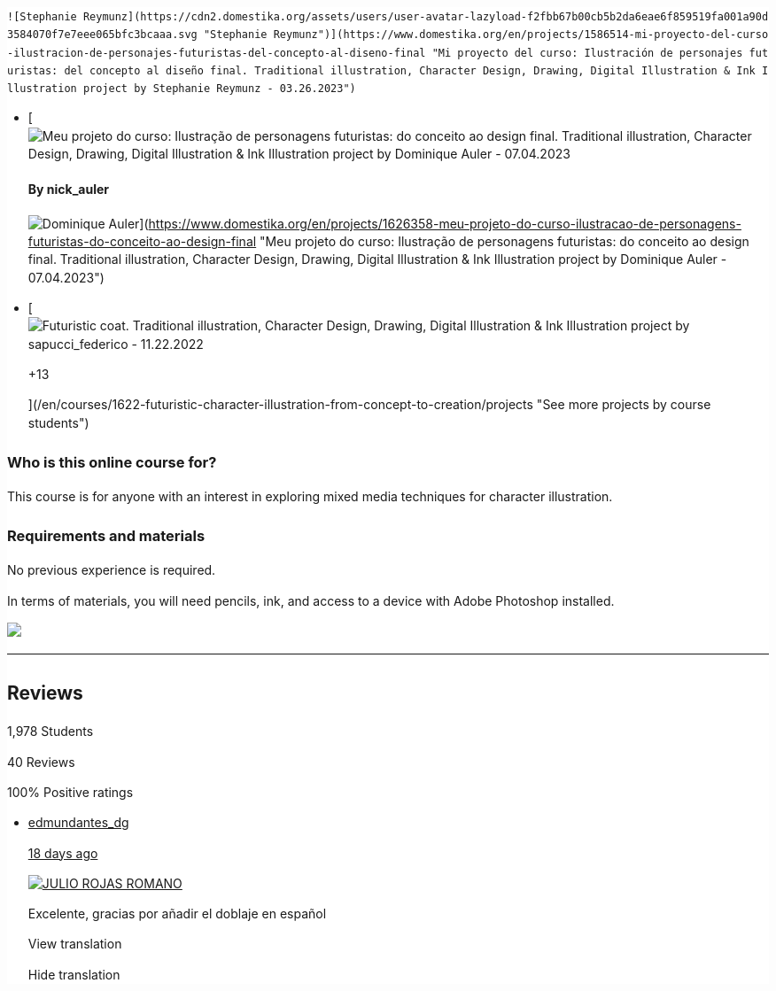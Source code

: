     ![Stephanie Reymunz](https://cdn2.domestika.org/assets/users/user-avatar-lazyload-f2fbb67b00cb5b2da6eae6f859519fa001a90d3584070f7e7eee065bfc3bcaaa.svg "Stephanie Reymunz")](https://www.domestika.org/en/projects/1586514-mi-proyecto-del-curso-ilustracion-de-personajes-futuristas-del-concepto-al-diseno-final "Mi proyecto del curso: Ilustración de personajes futuristas: del concepto al diseño final. Traditional illustration, Character Design, Drawing, Digital Illustration & Ink Illustration project by Stephanie Reymunz - 03.26.2023")
-   [![Meu projeto do curso: Ilustração de personagens futuristas: do conceito ao design final. Traditional illustration, Character Design, Drawing, Digital Illustration & Ink Illustration project by Dominique Auler - 07.04.2023](https://imgproxy.domestika.org/unsafe/s:210:210/rs:fill/ex:true/el:true/plain/src://project-covers/001/626/358/1626358-original.?1688428920)
    
    #### By nick\_auler
    
    ![Dominique Auler](https://cdn2.domestika.org/assets/users/user-avatar-lazyload-f2fbb67b00cb5b2da6eae6f859519fa001a90d3584070f7e7eee065bfc3bcaaa.svg "Dominique Auler")](https://www.domestika.org/en/projects/1626358-meu-projeto-do-curso-ilustracao-de-personagens-futuristas-do-conceito-ao-design-final "Meu projeto do curso: Ilustração de personagens futuristas: do conceito ao design final. Traditional illustration, Character Design, Drawing, Digital Illustration & Ink Illustration project by Dominique Auler - 07.04.2023")
-   [![Futuristic coat. Traditional illustration, Character Design, Drawing, Digital Illustration & Ink Illustration project by sapucci_federico - 11.22.2022](https://imgproxy.domestika.org/unsafe/s:210:210/rs:fill/ex:true/el:true/plain/src://project-covers/001/527/774/1527774-original.jpg?1669108815)
    
    +13
    
    ](/en/courses/1622-futuristic-character-illustration-from-concept-to-creation/projects "See more projects by course students")

### Who is this online course for?

This course is for anyone with an interest in exploring mixed media techniques for character illustration.

### Requirements and materials

No previous experience is required.

In terms of materials, you will need pencils, ink, and access to a device with Adobe Photoshop installed.  

![](https://imgproxy.domestika.org/unsafe/s:475:135/rs:fill/ex:true/el:true/plain/src://course-asset-requirements-images/000/002/825/2825-original.png?1691576417)

---

## Reviews

1,978 Students

40 Reviews

100% Positive ratings

-   [edmundantes\_dg](https://www.domestika.org/en/edmundantes_dg)
    
    [18 days ago](https://www.domestika.org/en/courses/1622-futuristic-character-illustration-from-concept-to-creation/reviews#comment_1391121)
    
    [![JULIO ROJAS ROMANO](https://cdn2.domestika.org/assets/users/user-avatar-lazyload-f2fbb67b00cb5b2da6eae6f859519fa001a90d3584070f7e7eee065bfc3bcaaa.svg "JULIO ROJAS ROMANO")](/en/edmundantes_dg)
    
    Excelente, gracias por añadir el doblaje en español
    
    View translation
    
    Hide translation
    